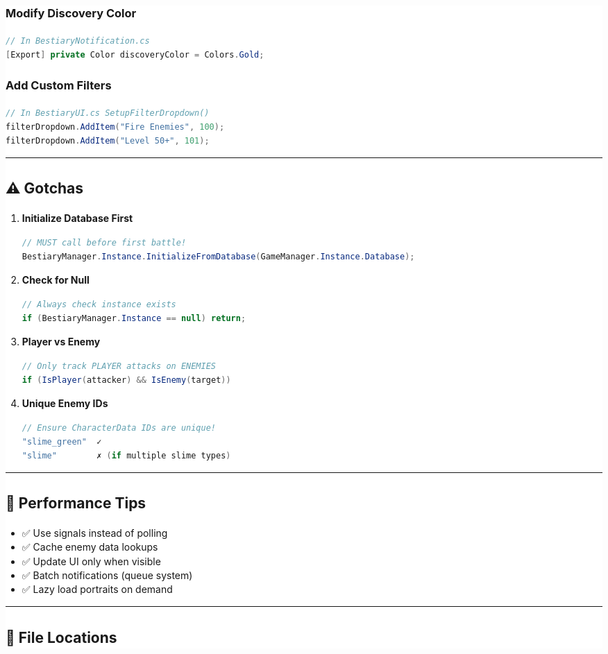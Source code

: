 ### Modify Discovery Color
```csharp
// In BestiaryNotification.cs
[Export] private Color discoveryColor = Colors.Gold;
```

### Add Custom Filters
```csharp
// In BestiaryUI.cs SetupFilterDropdown()
filterDropdown.AddItem("Fire Enemies", 100);
filterDropdown.AddItem("Level 50+", 101);
```

---

## ⚠️ Gotchas

1. **Initialize Database First**
   ```csharp
   // MUST call before first battle!
   BestiaryManager.Instance.InitializeFromDatabase(GameManager.Instance.Database);
   ```

2. **Check for Null**
   ```csharp
   // Always check instance exists
   if (BestiaryManager.Instance == null) return;
   ```

3. **Player vs Enemy**
   ```csharp
   // Only track PLAYER attacks on ENEMIES
   if (IsPlayer(attacker) && IsEnemy(target))
   ```

4. **Unique Enemy IDs**
   ```csharp
   // Ensure CharacterData IDs are unique!
   "slime_green"  ✓
   "slime"        ✗ (if multiple slime types)
   ```

---

## 🚀 Performance Tips

- ✅ Use signals instead of polling
- ✅ Cache enemy data lookups
- ✅ Update UI only when visible
- ✅ Batch notifications (queue system)
- ✅ Lazy load portraits on demand

---

## 📝 File Locations
